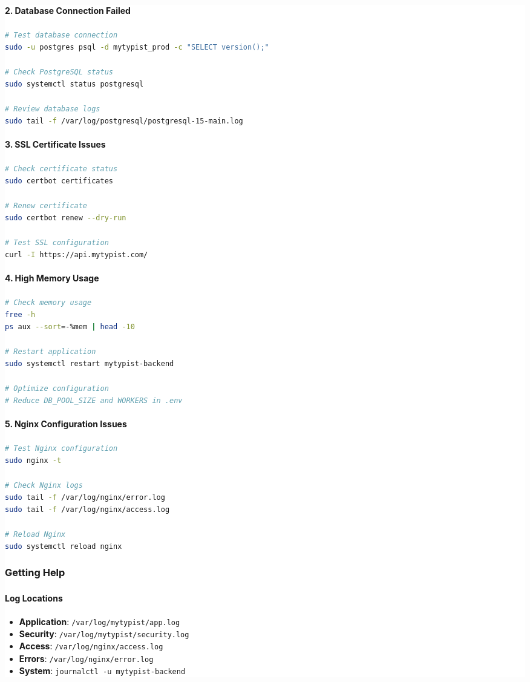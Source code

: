 #### 2. Database Connection Failed
```bash
# Test database connection
sudo -u postgres psql -d mytypist_prod -c "SELECT version();"

# Check PostgreSQL status
sudo systemctl status postgresql

# Review database logs
sudo tail -f /var/log/postgresql/postgresql-15-main.log
```

#### 3. SSL Certificate Issues
```bash
# Check certificate status
sudo certbot certificates

# Renew certificate
sudo certbot renew --dry-run

# Test SSL configuration
curl -I https://api.mytypist.com/
```

#### 4. High Memory Usage
```bash
# Check memory usage
free -h
ps aux --sort=-%mem | head -10

# Restart application
sudo systemctl restart mytypist-backend

# Optimize configuration
# Reduce DB_POOL_SIZE and WORKERS in .env
```

#### 5. Nginx Configuration Issues
```bash
# Test Nginx configuration
sudo nginx -t

# Check Nginx logs
sudo tail -f /var/log/nginx/error.log
sudo tail -f /var/log/nginx/access.log

# Reload Nginx
sudo systemctl reload nginx
```

### Getting Help

#### Log Locations
- **Application**: `/var/log/mytypist/app.log`
- **Security**: `/var/log/mytypist/security.log`
- **Access**: `/var/log/nginx/access.log`
- **Errors**: `/var/log/nginx/error.log`
- **System**: `journalctl -u mytypist-backend`
